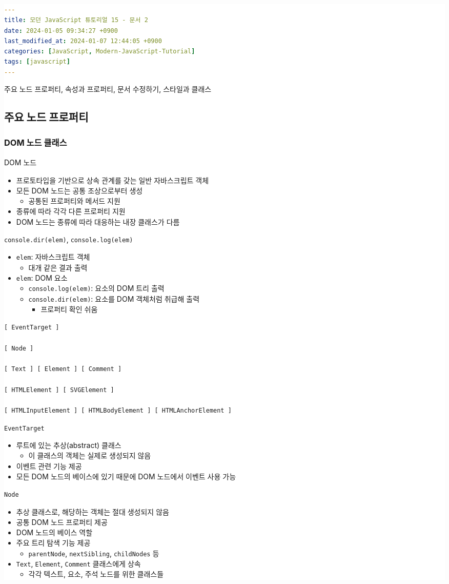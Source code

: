 ```yaml
---
title: 모던 JavaScript 튜토리얼 15 - 문서 2
date: 2024-01-05 09:34:27 +0900
last_modified_at: 2024-01-07 12:44:05 +0900
categories: [JavaScript, Modern-JavaScript-Tutorial]
tags: [javascript]
---
```


주요 노드 프로퍼티, 속성과 프로퍼티, 문서 수정하기, 스타일과 클래스

## 주요 노드 프로퍼티

### DOM 노드 클래스

DOM 노드

- 프로토타입을 기반으로 상속 관계를 갖는 일반 자바스크립트 객체
- 모든 DOM 노드는 공통 조상으로부터 생성
  - 공통된 프로퍼티와 메서드 지원
- 종류에 따라 각각 다른 프로퍼티 지원
- DOM 노드는 종류에 따라 대응하는 내장 클래스가 다름

`console.dir(elem)`, `console.log(elem)`

- `elem`: 자바스크립트 객체
  - 대개 같은 결과 출력
- `elem`: DOM 요소
  - `console.log(elem)`: 요소의 DOM 트리 출력
  - `console.dir(elem)`: 요소를 DOM 객체처럼 취급해 출력
    - 프로퍼티 확인 쉬움

```
[ EventTarget ]

[ Node ]

[ Text ] [ Element ] [ Comment ]

[ HTMLElement ] [ SVGElement ]

[ HTMLInputElement ] [ HTMLBodyElement ] [ HTMLAnchorElement ]
```

`EventTarget`

- 루트에 있는 추상(abstract) 클래스
  - 이 클래스의 객체는 실제로 생성되지 않음
- 이벤트 관련 기능 제공
- 모든 DOM 노드의 베이스에 있기 때문에 DOM 노드에서 이벤트 사용 가능

`Node`

- 추상 클래스로, 해당하는 객체는 절대 생성되지 않음
- 공통 DOM 노드 프로퍼티 제공
- DOM 노드의 베이스 역할
- 주요 트리 탐색 기능 제공
  - `parentNode`, `nextSibling`, `childNodes` 등
- `Text`, `Element`, `Comment` 클래스에게 상속
  - 각각 텍스트, 요소, 주석 노드를 위한 클래스들

